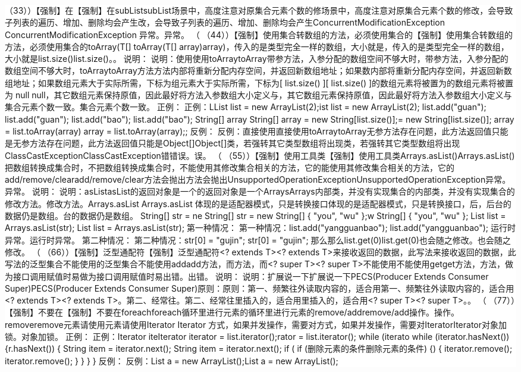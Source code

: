 （33））【强制】在【强制】在subListsubList场景中，高度注意对原集合元素个数的修场景中，高度注意对原集合元素个数的修改，会导致子列表的遍历、增加、删除均会产生改，会导致子列表的遍历、增加、删除均会产生ConcurrentModificationException ConcurrentModificationException 异常。异常。
（
（44））【强制】使用集合转数组的方法，必须使用集合的【强制】使用集合转数组的方法，必须使用集合的toArray(T[] toArray(T[] array)array)，传入的是类型完全一样的数组，大小就是，传入的是类型完全一样的数组，大小就是list.size()list.size()。。
说明：
说明：使用使用toArraytoArray带参方法，入参分配的数组空间不够大时，带参方法，入参分配的数组空间不够大时，toArraytoArray方法方法内部将重新分配内存空间，并返回新数组地址；如果数内部将重新分配内存空间，并返回新数组地址；如果数组元素大于实际所需，下标为组元素大于实际所需，下标为[ list.size() ][ list.size() ]的数组元素将被置为的数组元素将被置为
null
null，其它数组元素保持原值，因此最好将方法入参数组大小定义与，其它数组元素保持原值，因此最好将方法入参数组大小定义与集合元素个数一致。集合元素个数一致。
正例：
正例：LList<String> list = new ArrayList<String>(2);ist<String> list = new ArrayList<String>(2);
list.add("guan");
list.add("guan");
list.add("bao");
list.add("bao");
String[] array
String[] array = new String[list.size()];= new String[list.size()];
array = list.toArray(array)
array = list.toArray(array);;
反例：
反例：直接使用直接使用toArraytoArray无参方法存在问题，此方法返回值只能是无参方法存在问题，此方法返回值只能是Object[]Object[]类，若强转其它类型数组将出现类，若强转其它类型数组将出现ClassCastExceptionClassCastException错错误。误。
（
（55））【强制】使用工具类【强制】使用工具类Arrays.asList()Arrays.asList()把数组转换成集合时，不把数组转换成集合时，不能使用其修改集合相关的方法，它的能使用其修改集合相关的方法，它的add/remove/clearadd/remove/clear方法会抛出方法会抛出UnsupportedOperationExceptionUnsupportedOperationException异常。异常。
说明：
说明：asListasList的返回对象是一个的返回对象是一个ArraysArrays内部类，并没有实现集合的内部类，并没有实现集合的修改方法。修改方法。Arrays.asList Arrays.asList 体现的是适配器模式，只是转换接口体现的是适配器模式，只是转换接口，后，后台的数据仍是数组。台的数据仍是数组。
String[] str = ne
String[] str = new String[] { "you", "wu" };w String[] { "you", "wu" };
List list = Arrays.asList(str);
List list = Arrays.asList(str);
第一种情况：
第一种情况：list.add("yangguanbao"); list.add("yangguanbao"); 运行时异常。运行时异常。
第二种情况：
第二种情况：str[0] = "gujin"; str[0] = "gujin"; 那么那么list.get(0)list.get(0)也会随之修改。也会随之修改。
（
（66））【强制】泛型通配符【强制】泛型通配符<? extends T><? extends T>来接收返回的数据，此写法来接收返回的数据，此写法的泛型集合不能使用的泛型集合不能使用addadd方法，而方法，而<? super T><? super T>不能使用不能使用getget方法，方法，做为接口调用赋值时易做为接口调用赋值时易出错。出错。
说明：
说明：扩展说一下扩展说一下PECS(Producer Extends Consumer Super)PECS(Producer Extends Consumer Super)原则：原则：第一、频繁往外读取内容的，适合用第一、频繁往外读取内容的，适合用<? extends T><? extends T>。第二、经常往。第二、经常往里插入的，适合用里插入的，适合用<? super T><? super T>。。
（
（77））【强制】不要在【强制】不要在foreachforeach循环里进行元素的循环里进行元素的remove/addremove/add操作。操作。removeremove元素请使用元素请使用Iterator Iterator 方式，如果并发操作，需要对方式，如果并发操作，需要对IteratorIterator对象加锁。对象加锁。
正例：
正例：Iterator<String> iteIterator<String> iterator = list.iterator();rator = list.iterator();
while (iterato
while (iterator.hasNext()) {r.hasNext()) {
String item = iterator.next();
String item = iterator.next();
if (
if (删除元素的条件删除元素的条件) {) {
iterator.remove();
iterator.remove();
}
}
}
}
反例：
反例：List<String> a = new ArrayList<String>();List<String> a = new ArrayList<String>();